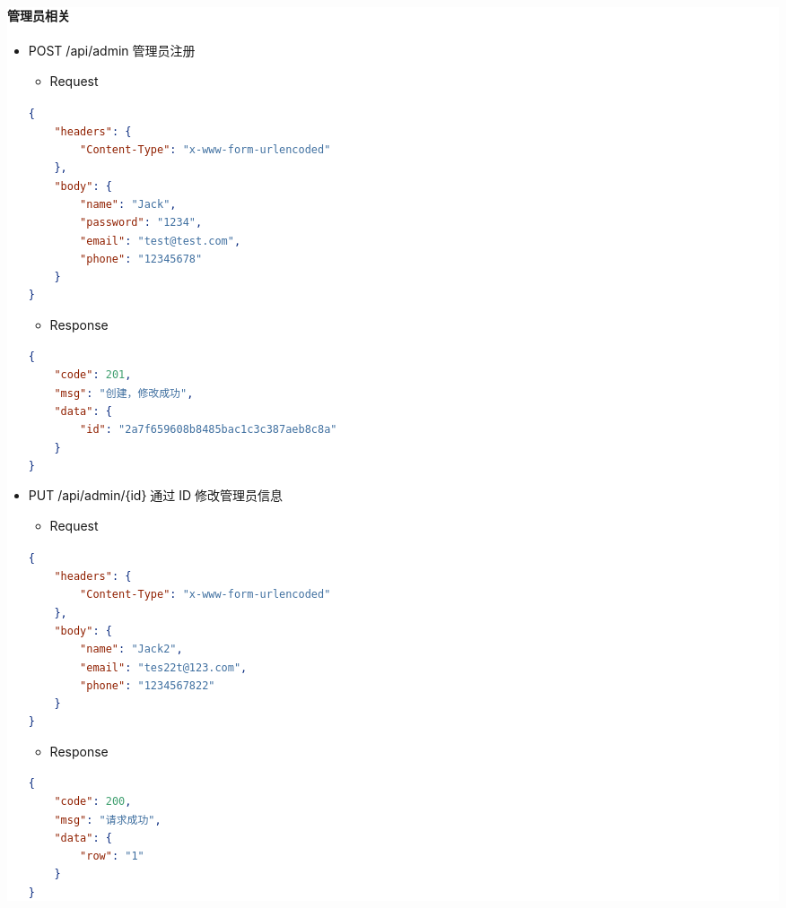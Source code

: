 #### 管理员相关 

* POST /api/admin 管理员注册

  * Request

  ```json
  {
      "headers": {
          "Content-Type": "x-www-form-urlencoded"
      },
      "body": {
          "name": "Jack",
          "password": "1234",
          "email": "test@test.com",
          "phone": "12345678"
      }
  }
  ```

  * Response

  ```json
  {
      "code": 201,
      "msg": "创建，修改成功",
      "data": {
          "id": "2a7f659608b8485bac1c3c387aeb8c8a"
      }
  }
  ```

* PUT /api/admin/{id} 通过 ID 修改管理员信息

  * Request

  ```json
  {
      "headers": {
          "Content-Type": "x-www-form-urlencoded"
      },
      "body": {
          "name": "Jack2",
          "email": "tes22t@123.com",
          "phone": "1234567822"
      }
  }
  ```

  * Response

  ```json
  {
      "code": 200,
      "msg": "请求成功",
      "data": {
          "row": "1"
      }
  }
  ```

